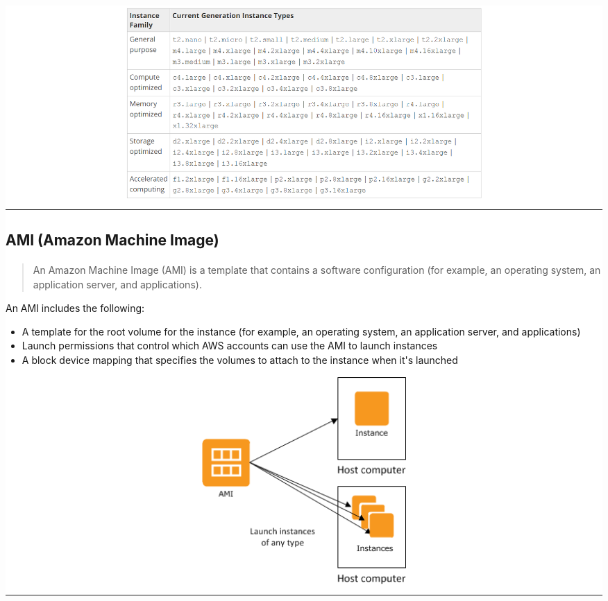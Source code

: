 <img  src ="figures/Capture1.PNG" style="height: 280px; display: block; margin: 0 auto;">

---

## AMI (Amazon Machine Image)


> An Amazon Machine Image (AMI) is a template that contains a software configuration (for example, an operating system, an application server, and applications).

An AMI includes the following:

 - A template for the root volume for the instance (for example, an operating system, an application server, and applications)
 - Launch permissions that control which AWS accounts can use the AMI to launch instances
 - A block device mapping that specifies the volumes to attach to the instance when it's launched

<img  src ="figures/architecture_ami_instance.PNG" style="height: 300px; display: block; margin: 0 auto;">

---
